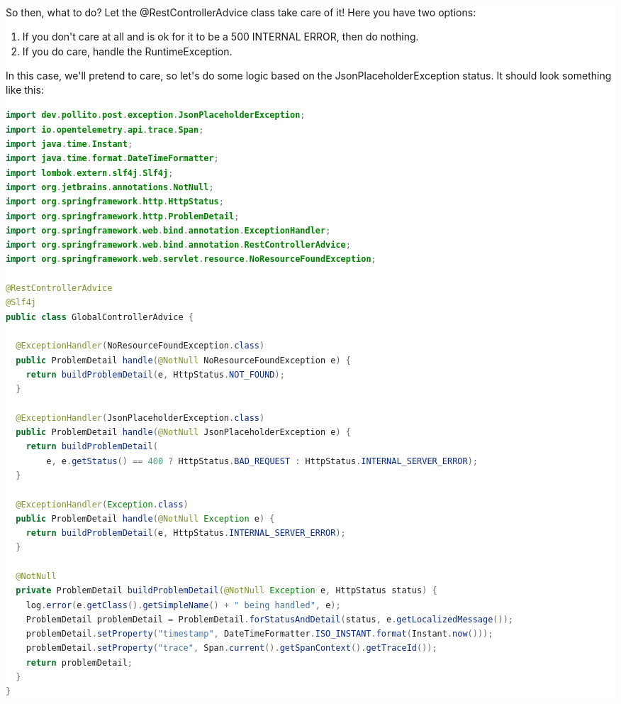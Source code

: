 So then, what to do? Let the @RestControllerAdvice class take care of it! Here you have two options:

1. If you don't care at all and is ok for it to be a 500 INTERNAL ERROR, then do nothing.
2. If you do care, handle the RuntimeException.

In this case, we'll pretend to care, so let's do some logic based on the JsonPlaceholderException status. It should look something like this:

```java
import dev.pollito.post.exception.JsonPlaceholderException;
import io.opentelemetry.api.trace.Span;
import java.time.Instant;
import java.time.format.DateTimeFormatter;
import lombok.extern.slf4j.Slf4j;
import org.jetbrains.annotations.NotNull;
import org.springframework.http.HttpStatus;
import org.springframework.http.ProblemDetail;
import org.springframework.web.bind.annotation.ExceptionHandler;
import org.springframework.web.bind.annotation.RestControllerAdvice;
import org.springframework.web.servlet.resource.NoResourceFoundException;

@RestControllerAdvice
@Slf4j
public class GlobalControllerAdvice {

  @ExceptionHandler(NoResourceFoundException.class)
  public ProblemDetail handle(@NotNull NoResourceFoundException e) {
    return buildProblemDetail(e, HttpStatus.NOT_FOUND);
  }

  @ExceptionHandler(JsonPlaceholderException.class)
  public ProblemDetail handle(@NotNull JsonPlaceholderException e) {
    return buildProblemDetail(
        e, e.getStatus() == 400 ? HttpStatus.BAD_REQUEST : HttpStatus.INTERNAL_SERVER_ERROR);
  }

  @ExceptionHandler(Exception.class)
  public ProblemDetail handle(@NotNull Exception e) {
    return buildProblemDetail(e, HttpStatus.INTERNAL_SERVER_ERROR);
  }

  @NotNull
  private ProblemDetail buildProblemDetail(@NotNull Exception e, HttpStatus status) {
    log.error(e.getClass().getSimpleName() + " being handled", e);
    ProblemDetail problemDetail = ProblemDetail.forStatusAndDetail(status, e.getLocalizedMessage());
    problemDetail.setProperty("timestamp", DateTimeFormatter.ISO_INSTANT.format(Instant.now()));
    problemDetail.setProperty("trace", Span.current().getSpanContext().getTraceId());
    return problemDetail;
  }
}
```
